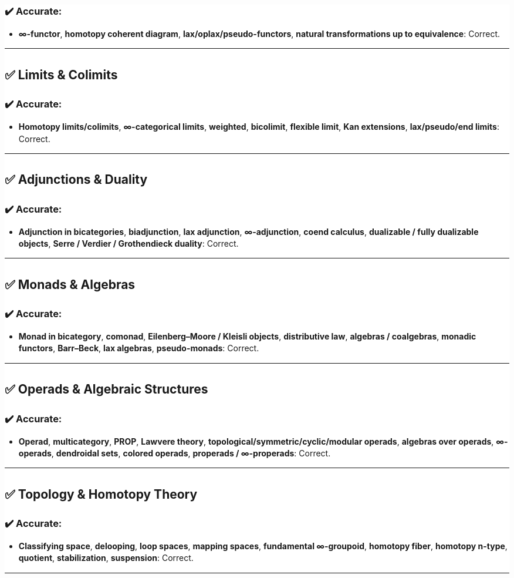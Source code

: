 ### ✔️ Accurate:
- **∞-functor**, **homotopy coherent diagram**, **lax/oplax/pseudo-functors**, **natural transformations up to equivalence**: Correct.

---

## ✅ **Limits & Colimits**

### ✔️ Accurate:
- **Homotopy limits/colimits**, **∞-categorical limits**, **weighted**, **bicolimit**, **flexible limit**, **Kan extensions**, **lax/pseudo/end limits**: Correct.

---

## ✅ **Adjunctions & Duality**

### ✔️ Accurate:
- **Adjunction in bicategories**, **biadjunction**, **lax adjunction**, **∞-adjunction**, **coend calculus**, **dualizable / fully dualizable objects**, **Serre / Verdier / Grothendieck duality**: Correct.

---

## ✅ **Monads & Algebras**

### ✔️ Accurate:
- **Monad in bicategory**, **comonad**, **Eilenberg–Moore / Kleisli objects**, **distributive law**, **algebras / coalgebras**, **monadic functors**, **Barr–Beck**, **lax algebras**, **pseudo-monads**: Correct.

---

## ✅ **Operads & Algebraic Structures**

### ✔️ Accurate:
- **Operad**, **multicategory**, **PROP**, **Lawvere theory**, **topological/symmetric/cyclic/modular operads**, **algebras over operads**, **∞-operads**, **dendroidal sets**, **colored operads**, **properads / ∞-properads**: Correct.

---

## ✅ **Topology & Homotopy Theory**

### ✔️ Accurate:
- **Classifying space**, **delooping**, **loop spaces**, **mapping spaces**, **fundamental ∞-groupoid**, **homotopy fiber**, **homotopy n-type**, **quotient**, **stabilization**, **suspension**: Correct.

---